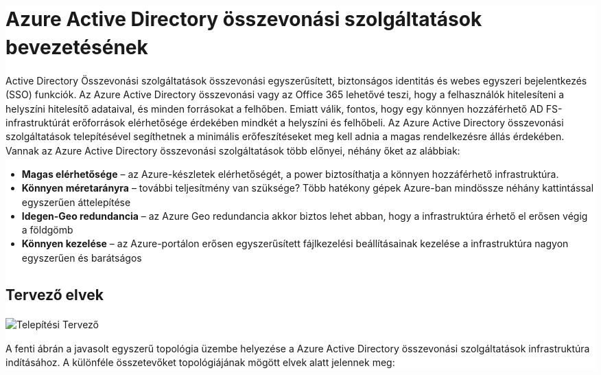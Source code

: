 <properties
    pageTitle="Az Azure Active Directory összevonási szolgáltatások |} Microsoft Azure"
    description="A dokumentumban megtanulhatja, hogyan telepítse az Azure Active Directory összevonási szolgáltatások magas availablity."
    keywords="az azure Active Directory összevonási szolgáltatások üzembe, üzembe azure adfs, az azure adfs, az azure Active Directory összevonási szolgáltatások telepítése az adfs, üzembe az Active Directory összevonási szolgáltatások, az azure-adfs üzembe adfs azure-ban, a azure, az adfs azure, az Active Directory összevonási szolgáltatások, a Azure, az Azure-iaas, ADFS, az Active Directory összevonási szolgáltatások – bevezetés az Active Directory összevonási szolgáltatások üzembe az azure adfs"
    services="active-directory"
    documentationCenter=""
    authors="anandyadavmsft"
    manager="femila"
    editor=""/>

<tags
    ms.service="active-directory"
    ms.workload="identity"
    ms.tgt_pltfrm="na"
    ms.devlang="na"
    ms.topic="get-started-article"
    ms.date="10/03/2016"
    ms.author="anandy;billmath"/>

# <a name="ad-fs-deployment-in-azure"></a>Azure Active Directory összevonási szolgáltatások bevezetésének 

Active Directory Összevonási szolgáltatások összevonási egyszerűsített, biztonságos identitás és webes egyszeri bejelentkezés (SSO) funkciók. Az Azure Active Directory összevonási vagy az Office 365 lehetővé teszi, hogy a felhasználók hitelesíteni a helyszíni hitelesítő adataival, és minden forrásokat a felhőben. Emiatt válik, fontos, hogy egy könnyen hozzáférhető AD FS-infrastruktúrát erőforrások elérhetősége érdekében mindkét a helyszíni és felhőbeli. Az Azure Active Directory összevonási szolgáltatások telepítésével segíthetnek a minimális erőfeszítéseket meg kell adnia a magas rendelkezésre állás érdekében.
Vannak az Azure Active Directory összevonási szolgáltatások több előnyei, néhány őket az alábbiak:

* **Magas elérhetősége** – az Azure-készletek elérhetőségét, a power biztosíthatja a könnyen hozzáférhető infrastruktúra.
* **Könnyen méretarányra** – további teljesítmény van szüksége? Több hatékony gépek Azure-ban mindössze néhány kattintással egyszerűen áttelepítése
* **Idegen-Geo redundancia** – az Azure Geo redundancia akkor biztos lehet abban, hogy a infrastruktúra érhető el erősen végig a földgömb
* **Könnyen kezelése** – az Azure-portálon erősen egyszerűsített fájlkezelési beállításainak kezelése a infrastruktúra nagyon egyszerűen és barátságos 

## <a name="design-principles"></a>Tervező elvek

![Telepítési Tervező](./media/active-directory-aadconnect-azure-adfs/deployment.png)

A fenti ábrán a javasolt egyszerű topológia üzembe helyezése a Azure Active Directory összevonási szolgáltatások infrastruktúra indításához. A különféle összetevőket topológiájának mögött elvek alatt jelennek meg:
